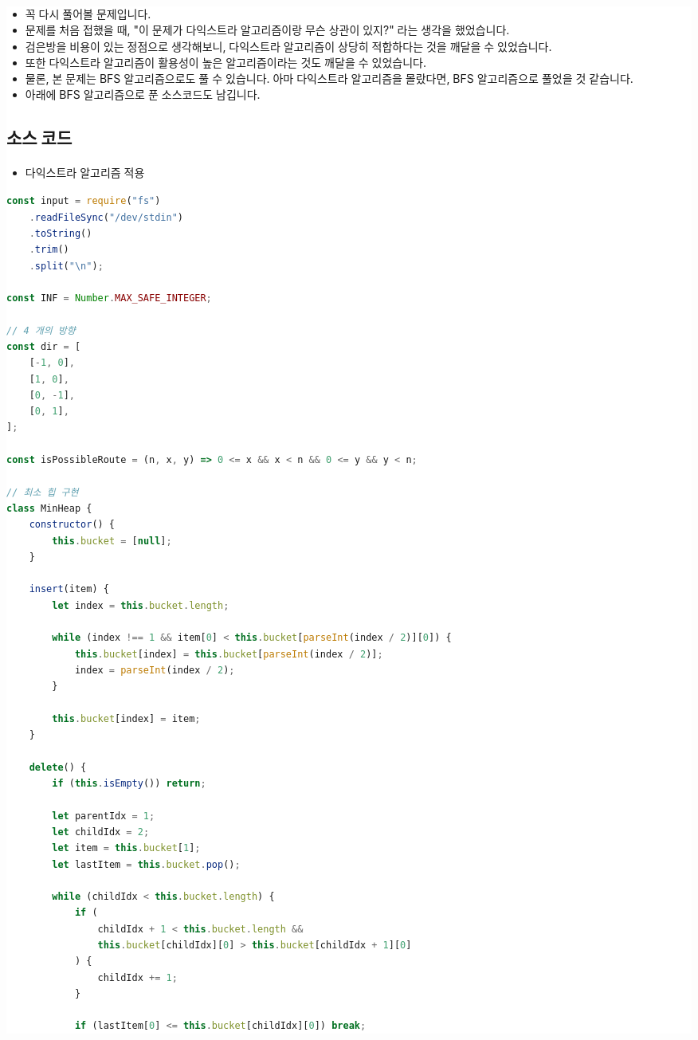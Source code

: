 - 꼭 다시 풀어볼 문제입니다.
- 문제를 처음 접했을 때, "이 문제가 다익스트라 알고리즘이랑 무슨 상관이 있지?" 라는 생각을 했었습니다.
- 검은방을 비용이 있는 정점으로 생각해보니, 다익스트라 알고리즘이 상당히 적합하다는 것을 깨달을 수 있었습니다.
- 또한 다익스트라 알고리즘이 활용성이 높은 알고리즘이라는 것도 깨달을 수 있었습니다.
- 물론, 본 문제는 BFS 알고리즘으로도 풀 수 있습니다. 아마 다익스트라 알고리즘을 몰랐다면, BFS 알고리즘으로 풀었을 것 같습니다.
- 아래에 BFS 알고리즘으로 푼 소스코드도 남깁니다.

## 소스 코드

- 다익스트라 알고리즘 적용

```javascript
const input = require("fs")
	.readFileSync("/dev/stdin")
	.toString()
	.trim()
	.split("\n");

const INF = Number.MAX_SAFE_INTEGER;

// 4 개의 방향
const dir = [
	[-1, 0],
	[1, 0],
	[0, -1],
	[0, 1],
];

const isPossibleRoute = (n, x, y) => 0 <= x && x < n && 0 <= y && y < n;

// 최소 힙 구현
class MinHeap {
	constructor() {
		this.bucket = [null];
	}

	insert(item) {
		let index = this.bucket.length;

		while (index !== 1 && item[0] < this.bucket[parseInt(index / 2)][0]) {
			this.bucket[index] = this.bucket[parseInt(index / 2)];
			index = parseInt(index / 2);
		}

		this.bucket[index] = item;
	}

	delete() {
		if (this.isEmpty()) return;

		let parentIdx = 1;
		let childIdx = 2;
		let item = this.bucket[1];
		let lastItem = this.bucket.pop();

		while (childIdx < this.bucket.length) {
			if (
				childIdx + 1 < this.bucket.length &&
				this.bucket[childIdx][0] > this.bucket[childIdx + 1][0]
			) {
				childIdx += 1;
			}

			if (lastItem[0] <= this.bucket[childIdx][0]) break;
```